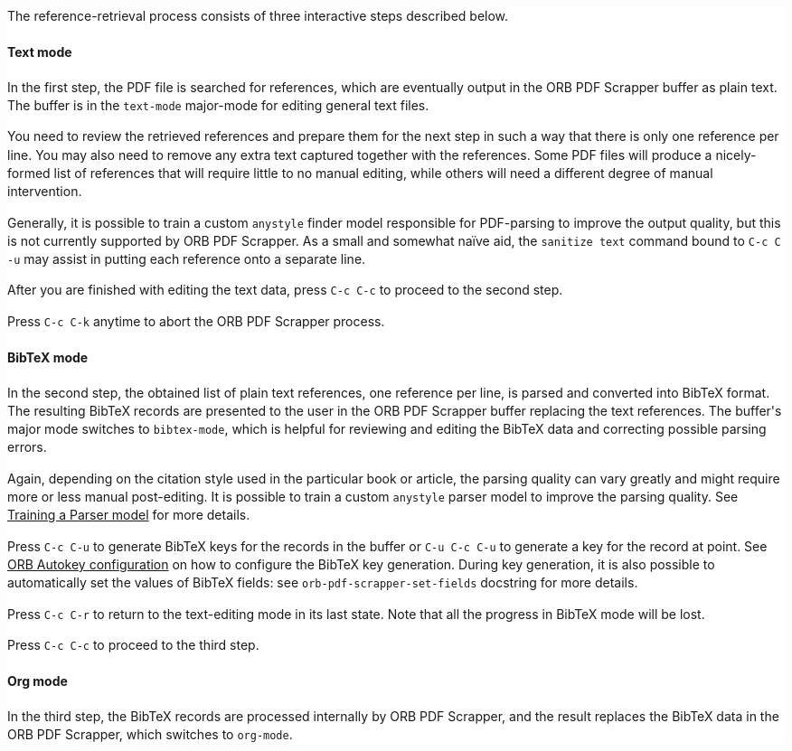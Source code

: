 The reference-retrieval process consists of three interactive steps described
below.

#### <a name="orb-pdf-scrapper-text-mode"></a>Text mode
In the first step, the PDF file is searched for references, which are
eventually output in the ORB PDF Scrapper buffer as plain text. The
buffer is in the `text-mode` major-mode for editing general text
files.

You need to review the retrieved references and prepare them for the next step
in such a way that there is only one reference per line.  You may also need to
remove any extra text captured together with the references.  Some PDF files
will produce a nicely-formed list of references that will require little to no
manual editing, while others will need a different degree of manual
intervention.
    
Generally, it is possible to train a custom `anystyle` finder model
responsible for PDF-parsing to improve the output quality, but this is
not currently supported by ORB PDF Scrapper.  As a small and somewhat
naïve aid, the `sanitize text` command bound to `C-c C-u` may assist
in putting each reference onto a separate line.

After you are finished with editing the text data, press `C-c C-c` to
proceed to the second step.

Press `C-c C-k` anytime to abort the ORB PDF Scrapper process.

#### <a name="orb-pdf-scrapper-bibtex-mode"></a>BibTeX mode
In the second step, the obtained list of plain text references, one
reference per line, is parsed and converted into BibTeX format.  The
resulting BibTeX records are presented to the user in the ORB PDF
Scrapper buffer replacing the text references.  The buffer's major
mode switches to `bibtex-mode`, which is helpful for reviewing and
editing the BibTeX data and correcting possible parsing errors.

Again, depending on the citation style used in the particular book or article,
the parsing quality can vary greatly and might require more or less manual
post-editing.  It is possible to train a custom `anystyle` parser model to
improve the parsing quality.  See [Training a Parser
model](#training-a-parser-model) for more details.

Press `C-c C-u` to generate BibTeX keys for the records in the buffer or `C-u
C-c C-u` to generate a key for the record at point.  See [ORB Autokey
configuration](#orb-autokey-configuration) on how to configure the BibTeX key
generation.  During key generation, it is also possible to automatically set
the values of BibTeX fields: see `orb-pdf-scrapper-set-fields` docstring for
more details.

Press `C-c C-r` to return to the text-editing mode in its last state.  Note
that all the progress in BibTeX mode will be lost.

Press `C-c C-c` to proceed to the third step.

#### <a name="orb-pdf-scrapper-org-mode"></a>Org mode
In the third step, the BibTeX records are processed internally by ORB PDF
Scrapper, and the result replaces the BibTeX data in the ORB PDF Scrapper,
which switches to `org-mode`.
